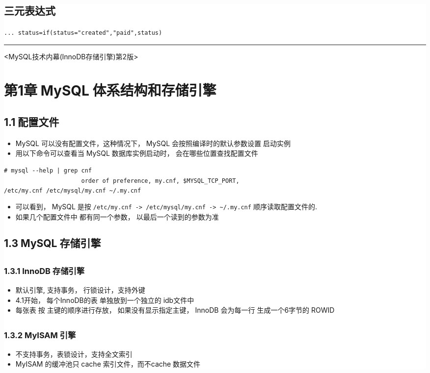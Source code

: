 ## 三元表达式

```mysql
... status=if(status="created","paid",status)
```

--- 

<MySQL技术内幕(InnoDB存储引擎)第2版>


<h2 id="6a1a36d328d46ab67d6d4af4b7f9191a"></h2>


# 第1章  MySQL 体系结构和存储引擎

<h2 id="bdf6b309174103a16017dcf95cfd0efa"></h2>


## 1.1 配置文件

- MySQL 可以没有配置文件，这种情况下， MySQL 会按照编译时的默认参数设置 启动实例
- 用以下命令可以查看当 MySQL 数据库实例启动时， 会在哪些位置查找配置文件

```
# mysql --help | grep cnf
                      order of preference, my.cnf, $MYSQL_TCP_PORT,
/etc/my.cnf /etc/mysql/my.cnf ~/.my.cnf
```

- 可以看到， MySQL 是按 `/etc/my.cnf -> /etc/mysql/my.cnf -> ~/.my.cnf`  顺序读取配置文件的.
- 如果几个配置文件中 都有同一个参数， 以最后一个读到的参数为准 


<h2 id="d515f90f3281ec25eef39dd7a232630f"></h2>


## 1.3 MySQL 存储引擎

<h2 id="76926ae879779c10f256fc887a33535f"></h2>


### 1.3.1 InnoDB 存储引擎
 
- 默认引擎, 支持事务， 行锁设计，支持外键
- 4.1开始， 每个InnoDB的表 单独放到一个独立的 idb文件中
- 每张表 按 主键的顺序进行存放， 如果没有显示指定主键， InnoDB 会为每一行 生成一个6字节的 ROWID


<h2 id="10a207a8a92177201fd0def5891f18e9"></h2>


### 1.3.2 MyISAM 引擎

- 不支持事务，表锁设计，支持全文索引
- MyISAM 的缓冲池只 cache 索引文件，而不cache 数据文件

